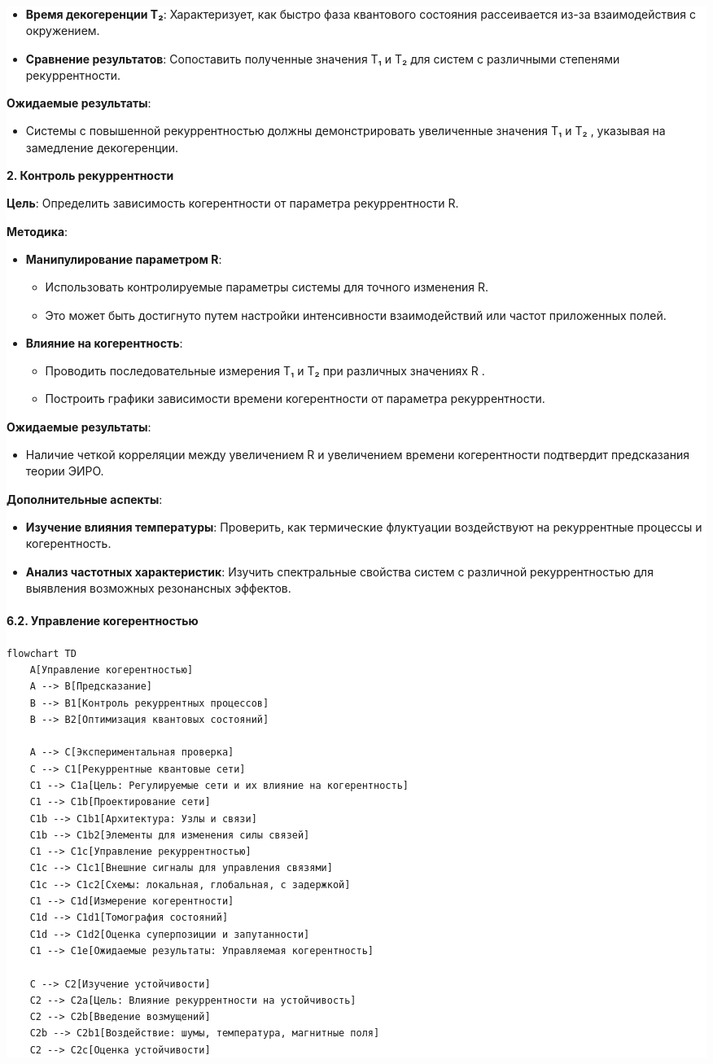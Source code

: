   - **Время декогеренции T₂**: Характеризует, как быстро фаза квантового состояния рассеивается из-за взаимодействия с окружением.

- **Сравнение результатов**: Сопоставить полученные значения  T₁  и  T₂  для систем с различными степенями рекуррентности.

**Ожидаемые результаты**:

- Системы с повышенной рекуррентностью должны демонстрировать увеличенные значения  T₁  и  T₂ , указывая на замедление декогеренции.


**2. Контроль рекуррентности**

**Цель**: Определить зависимость когерентности от параметра рекуррентности  R.

**Методика**:

- **Манипулирование параметром  R**:

  - Использовать контролируемые параметры системы для точного изменения  R.

  - Это может быть достигнуто путем настройки интенсивности взаимодействий или частот приложенных полей.

- **Влияние на когерентность**:

  - Проводить последовательные измерения  T₁  и  T₂  при различных значениях  R .

  - Построить графики зависимости времени когерентности от параметра рекуррентности.

**Ожидаемые результаты**:

- Наличие четкой корреляции между увеличением  R  и увеличением времени когерентности подтвердит предсказания теории ЭИРО.

**Дополнительные аспекты**:

- **Изучение влияния температуры**: Проверить, как термические флуктуации воздействуют на рекуррентные процессы и когерентность.

- **Анализ частотных характеристик**: Изучить спектральные свойства систем с различной рекуррентностью для выявления возможных резонансных эффектов.

#### 6.2. Управление когерентностью

```mermaid
flowchart TD
    A[Управление когерентностью]
    A --> B[Предсказание]
    B --> B1[Контроль рекуррентных процессов]
    B --> B2[Оптимизация квантовых состояний]

    A --> C[Экспериментальная проверка]
    C --> C1[Рекуррентные квантовые сети]
    C1 --> C1a[Цель: Регулируемые сети и их влияние на когерентность]
    C1 --> C1b[Проектирование сети]
    C1b --> C1b1[Архитектура: Узлы и связи]
    C1b --> C1b2[Элементы для изменения силы связей]
    C1 --> C1c[Управление рекуррентностью]
    C1c --> C1c1[Внешние сигналы для управления связями]
    C1c --> C1c2[Схемы: локальная, глобальная, с задержкой]
    C1 --> C1d[Измерение когерентности]
    C1d --> C1d1[Томография состояний]
    C1d --> C1d2[Оценка суперпозиции и запутанности]
    C1 --> C1e[Ожидаемые результаты: Управляемая когерентность]

    C --> C2[Изучение устойчивости]
    C2 --> C2a[Цель: Влияние рекуррентности на устойчивость]
    C2 --> C2b[Введение возмущений]
    C2b --> C2b1[Воздействие: шумы, температура, магнитные поля]
    C2 --> C2c[Оценка устойчивости]
```